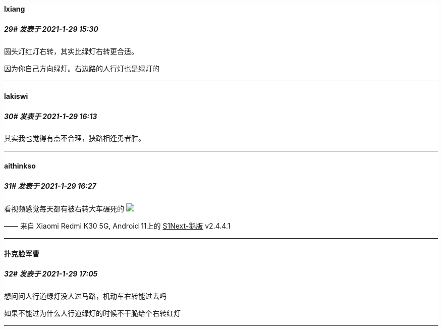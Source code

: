 ####  lxiang  
##### 29#       发表于 2021-1-29 15:30




圆头灯红灯右转，其实比绿灯右转更合适。

因为你自己方向绿灯。右边路的人行灯也是绿灯的







*****

####  lakiswi  
##### 30#       发表于 2021-1-29 16:13




其实我也觉得有点不合理，狭路相逢勇者胜。







*****

####  aithinkso  
##### 31#       发表于 2021-1-29 16:27




看视频感觉每天都有被右转大车碾死的 <img src="https://static.saraba1st.com/image/smiley/face2017/001.png" referrerpolicy="no-referrer">

—— 来自 Xiaomi Redmi K30 5G, Android 11上的 [S1Next-鹅版](https://github.com/ykrank/S1-Next/releases) v2.4.4.1







*****

####  扑克脸军曹  
##### 32#       发表于 2021-1-29 17:05




想问问人行道绿灯没人过马路，机动车右转能过去吗

如果不能过为什么人行道绿灯的时候不干脆给个右转红灯







*****

